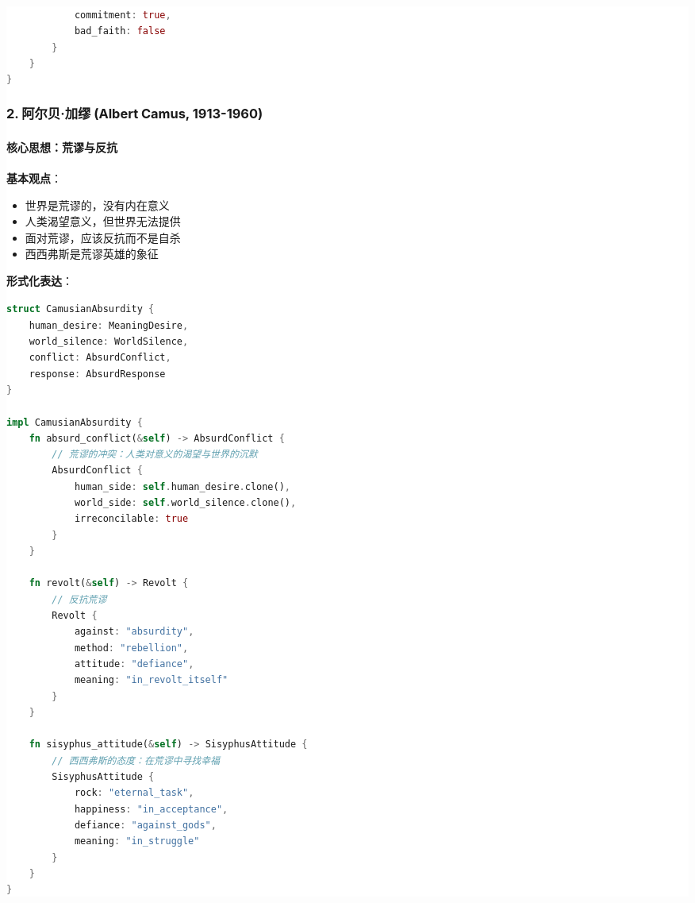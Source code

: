 ```rust
            commitment: true,
            bad_faith: false
        }
    }
}
```

### 2. 阿尔贝·加缪 (Albert Camus, 1913-1960)

#### 核心思想：荒谬与反抗

**基本观点**：

- 世界是荒谬的，没有内在意义
- 人类渴望意义，但世界无法提供
- 面对荒谬，应该反抗而不是自杀
- 西西弗斯是荒谬英雄的象征

**形式化表达**：

```rust
struct CamusianAbsurdity {
    human_desire: MeaningDesire,
    world_silence: WorldSilence,
    conflict: AbsurdConflict,
    response: AbsurdResponse
}

impl CamusianAbsurdity {
    fn absurd_conflict(&self) -> AbsurdConflict {
        // 荒谬的冲突：人类对意义的渴望与世界的沉默
        AbsurdConflict {
            human_side: self.human_desire.clone(),
            world_side: self.world_silence.clone(),
            irreconcilable: true
        }
    }
    
    fn revolt(&self) -> Revolt {
        // 反抗荒谬
        Revolt {
            against: "absurdity",
            method: "rebellion",
            attitude: "defiance",
            meaning: "in_revolt_itself"
        }
    }
    
    fn sisyphus_attitude(&self) -> SisyphusAttitude {
        // 西西弗斯的态度：在荒谬中寻找幸福
        SisyphusAttitude {
            rock: "eternal_task",
            happiness: "in_acceptance",
            defiance: "against_gods",
            meaning: "in_struggle"
        }
    }
}
```
